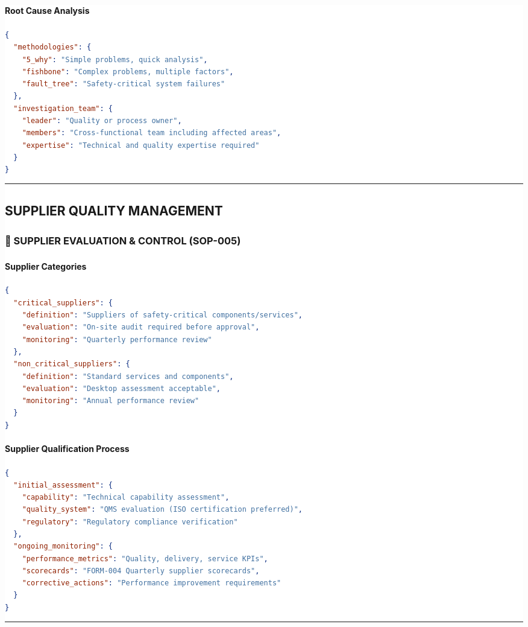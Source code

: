 #### **Root Cause Analysis**
```json
{
  "methodologies": {
    "5_why": "Simple problems, quick analysis",
    "fishbone": "Complex problems, multiple factors",
    "fault_tree": "Safety-critical system failures"
  },
  "investigation_team": {
    "leader": "Quality or process owner",
    "members": "Cross-functional team including affected areas",
    "expertise": "Technical and quality expertise required"
  }
}
```

---

## SUPPLIER QUALITY MANAGEMENT

### **🤝 SUPPLIER EVALUATION & CONTROL (SOP-005)**

#### **Supplier Categories**
```json
{
  "critical_suppliers": {
    "definition": "Suppliers of safety-critical components/services",
    "evaluation": "On-site audit required before approval",
    "monitoring": "Quarterly performance review"
  },
  "non_critical_suppliers": {
    "definition": "Standard services and components",
    "evaluation": "Desktop assessment acceptable",
    "monitoring": "Annual performance review"
  }
}
```

#### **Supplier Qualification Process**
```json
{
  "initial_assessment": {
    "capability": "Technical capability assessment",
    "quality_system": "QMS evaluation (ISO certification preferred)",
    "regulatory": "Regulatory compliance verification"
  },
  "ongoing_monitoring": {
    "performance_metrics": "Quality, delivery, service KPIs",
    "scorecards": "FORM-004 Quarterly supplier scorecards",
    "corrective_actions": "Performance improvement requirements"
  }
}
```

---